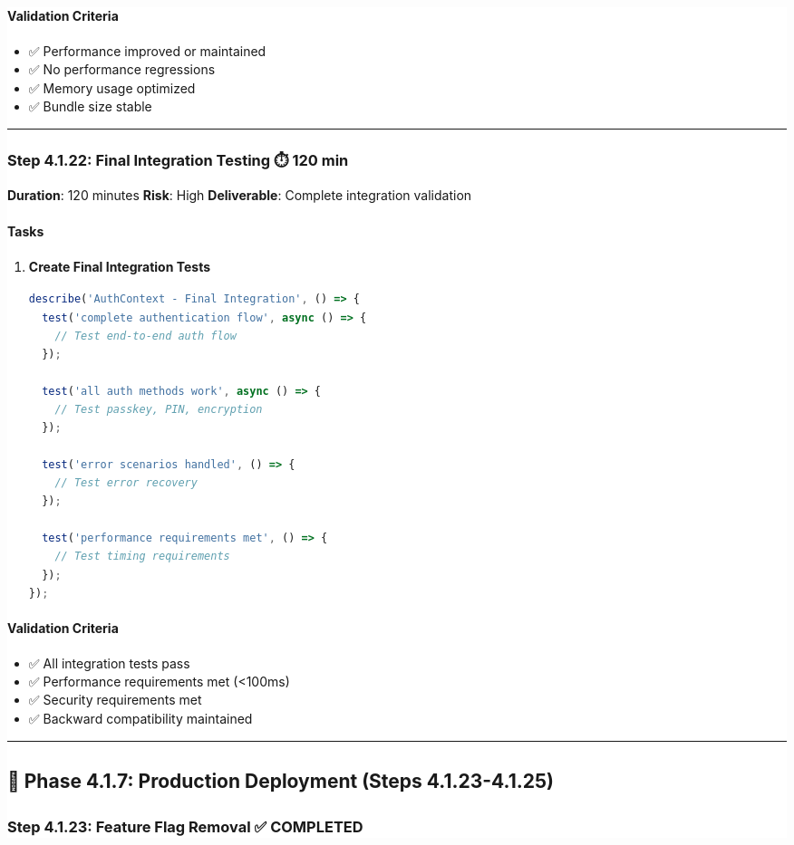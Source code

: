 #### **Validation Criteria**

- ✅ Performance improved or maintained
- ✅ No performance regressions
- ✅ Memory usage optimized
- ✅ Bundle size stable

---

### **Step 4.1.22: Final Integration Testing** ⏱️ 120 min

**Duration**: 120 minutes
**Risk**: High
**Deliverable**: Complete integration validation

#### **Tasks**

1. **Create Final Integration Tests**

   ```typescript
   describe('AuthContext - Final Integration', () => {
     test('complete authentication flow', async () => {
       // Test end-to-end auth flow
     });

     test('all auth methods work', async () => {
       // Test passkey, PIN, encryption
     });

     test('error scenarios handled', () => {
       // Test error recovery
     });

     test('performance requirements met', () => {
       // Test timing requirements
     });
   });
   ```

#### **Validation Criteria**

- ✅ All integration tests pass
- ✅ Performance requirements met (<100ms)
- ✅ Security requirements met
- ✅ Backward compatibility maintained

---

## 🎯 **Phase 4.1.7: Production Deployment (Steps 4.1.23-4.1.25)**

### **Step 4.1.23: Feature Flag Removal** ✅ **COMPLETED**
